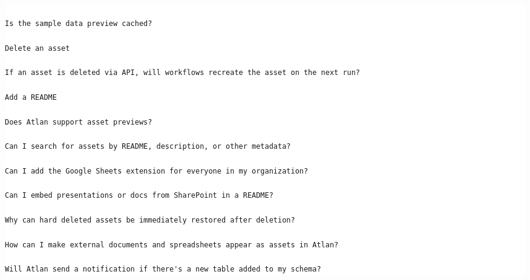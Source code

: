 ```

Is the sample data preview cached?

Delete an asset

If an asset is deleted via API, will workflows recreate the asset on the next run?

Add a README

Does Atlan support asset previews?

Can I search for assets by README, description, or other metadata?

Can I add the Google Sheets extension for everyone in my organization?

Can I embed presentations or docs from SharePoint in a README?

Why can hard deleted assets be immediately restored after deletion?

How can I make external documents and spreadsheets appear as assets in Atlan?

Will Atlan send a notification if there's a new table added to my schema?
